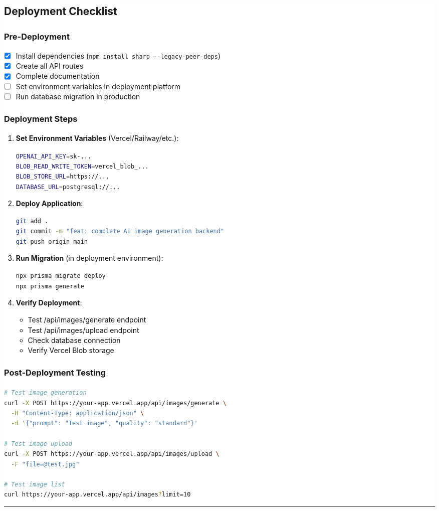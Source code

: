 
## Deployment Checklist

### Pre-Deployment
- [x] Install dependencies (`npm install sharp --legacy-peer-deps`)
- [x] Create all API routes
- [x] Complete documentation
- [ ] Set environment variables in deployment platform
- [ ] Run database migration in production

### Deployment Steps
1. **Set Environment Variables** (Vercel/Railway/etc.):
   ```bash
   OPENAI_API_KEY=sk-...
   BLOB_READ_WRITE_TOKEN=vercel_blob_...
   BLOB_STORE_URL=https://...
   DATABASE_URL=postgresql://...
   ```

2. **Deploy Application**:
   ```bash
   git add .
   git commit -m "feat: complete AI image generation backend"
   git push origin main
   ```

3. **Run Migration** (in deployment environment):
   ```bash
   npx prisma migrate deploy
   npx prisma generate
   ```

4. **Verify Deployment**:
   - Test /api/images/generate endpoint
   - Test /api/images/upload endpoint
   - Check database connection
   - Verify Vercel Blob storage

### Post-Deployment Testing
```bash
# Test image generation
curl -X POST https://your-app.vercel.app/api/images/generate \
  -H "Content-Type: application/json" \
  -d '{"prompt": "Test image", "quality": "standard"}'

# Test image upload
curl -X POST https://your-app.vercel.app/api/images/upload \
  -F "file=@test.jpg"

# Test image list
curl https://your-app.vercel.app/api/images?limit=10
```

---
